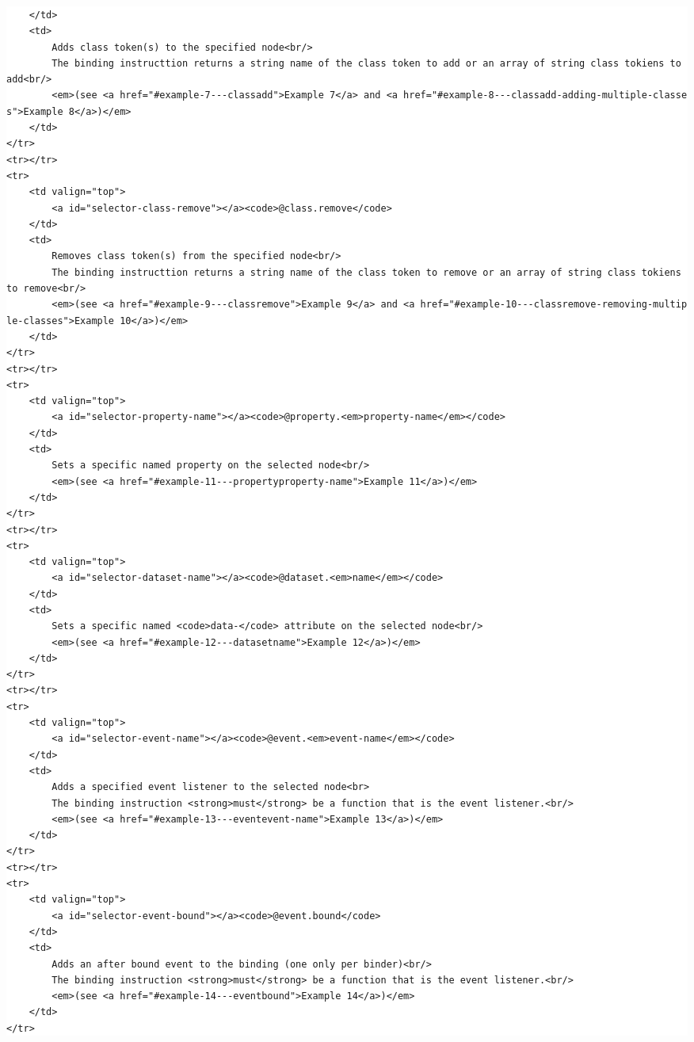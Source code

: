         </td>
        <td>
            Adds class token(s) to the specified node<br/>
            The binding instructtion returns a string name of the class token to add or an array of string class tokiens to add<br/>
            <em>(see <a href="#example-7---classadd">Example 7</a> and <a href="#example-8---classadd-adding-multiple-classes">Example 8</a>)</em>
        </td>
    </tr>
    <tr></tr>
    <tr>
        <td valign="top">
            <a id="selector-class-remove"></a><code>@class.remove</code>
        </td>
        <td>
            Removes class token(s) from the specified node<br/>
            The binding instructtion returns a string name of the class token to remove or an array of string class tokiens to remove<br/>
            <em>(see <a href="#example-9---classremove">Example 9</a> and <a href="#example-10---classremove-removing-multiple-classes">Example 10</a>)</em>
        </td>
    </tr>
    <tr></tr>
    <tr>
        <td valign="top">
            <a id="selector-property-name"></a><code>@property.<em>property-name</em></code>
        </td>
        <td>
            Sets a specific named property on the selected node<br/>
            <em>(see <a href="#example-11---propertyproperty-name">Example 11</a>)</em>
        </td>
    </tr>
    <tr></tr>
    <tr>
        <td valign="top">
            <a id="selector-dataset-name"></a><code>@dataset.<em>name</em></code>
        </td>
        <td>
            Sets a specific named <code>data-</code> attribute on the selected node<br/>
            <em>(see <a href="#example-12---datasetname">Example 12</a>)</em>
        </td>
    </tr>
    <tr></tr>
    <tr>
        <td valign="top">
            <a id="selector-event-name"></a><code>@event.<em>event-name</em></code>
        </td>
        <td>
            Adds a specified event listener to the selected node<br>
            The binding instruction <strong>must</strong> be a function that is the event listener.<br/>
            <em>(see <a href="#example-13---eventevent-name">Example 13</a>)</em>
        </td>
    </tr>
    <tr></tr>
    <tr>
        <td valign="top">
            <a id="selector-event-bound"></a><code>@event.bound</code>
        </td>
        <td>
            Adds an after bound event to the binding (one only per binder)<br/>
            The binding instruction <strong>must</strong> be a function that is the event listener.<br/>
            <em>(see <a href="#example-14---eventbound">Example 14</a>)</em>
        </td>
    </tr>